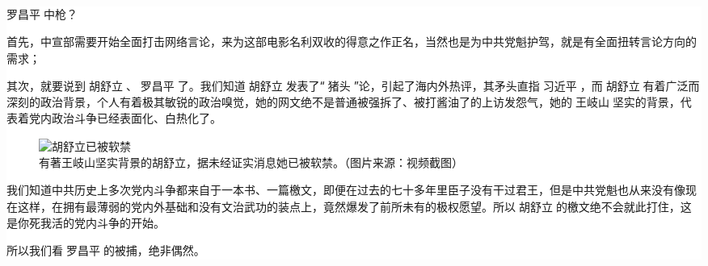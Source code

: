    罗昌平
  </ok>
  中枪？
 </p>
 <p>
  首先，中宣部需要开始全面打击网络言论，来为这部电影名利双收的得意之作正名，当然也是为中共党魁护驾，就是有全面扭转言论方向的需求；
 </p>
 <p>
  其次，就要说到
  <ok href="/term/30697">
   胡舒立
  </ok>
  、
  <ok href="/term/104005">
   罗昌平
  </ok>
  了。我们知道
  <ok href="/term/30697">
   胡舒立
  </ok>
  发表了“
  <ok href="/term/621243">
   猪头
  </ok>
  ”论，引起了海内外热评，其矛头直指
  <ok href="/term/1063">
   习近平
  </ok>
  ，而
  <ok href="/term/30697">
   胡舒立
  </ok>
  有着广泛而深刻的政治背景，个人有着极其敏锐的政治嗅觉，她的网文绝不是普通被强拆了、被打酱油了的上访发怨气，她的
  <ok href="/term/9609">
   王岐山
  </ok>
  坚实的背景，代表着党内政治斗争已经表面化、白热化了。
 </p>
 <figure class="OImage__StyledFigure-sc-1lfley0-0 hHSfVg">
  <img alt="胡舒立已被软禁" src="https://img.soundofhope.org/2021-10/1633808906950.jpg"/>
  <br/><figcaption>
   有著王岐山坚实背景的胡舒立，据未经证实消息她已被软禁。（图片来源：视频截图）
  </figcaption>
 </figure>
 <p>
  我们知道中共历史上多次党内斗争都来自于一本书、一篇檄文，即便在过去的七十多年里臣子没有干过君王，但是中共党魁也从来没有像现在这样，在拥有最薄弱的党内外基础和没有文治武功的装点上，竟然爆发了前所未有的极权愿望。所以
  <ok href="/term/30697">
   胡舒立
  </ok>
  的檄文绝不会就此打住，这是你死我活的党内斗争的开始。
 </p>
 <div class="AD_Embed__Wrap-sc-1xslmin-0 igMuqX module desktop">
  <div>
  </div>
 </div>
 <p>
  所以我们看
  <ok href="/term/104005">
   罗昌平
  </ok>
  的被捕，绝非偶然。
  <ok href="/term/104005">